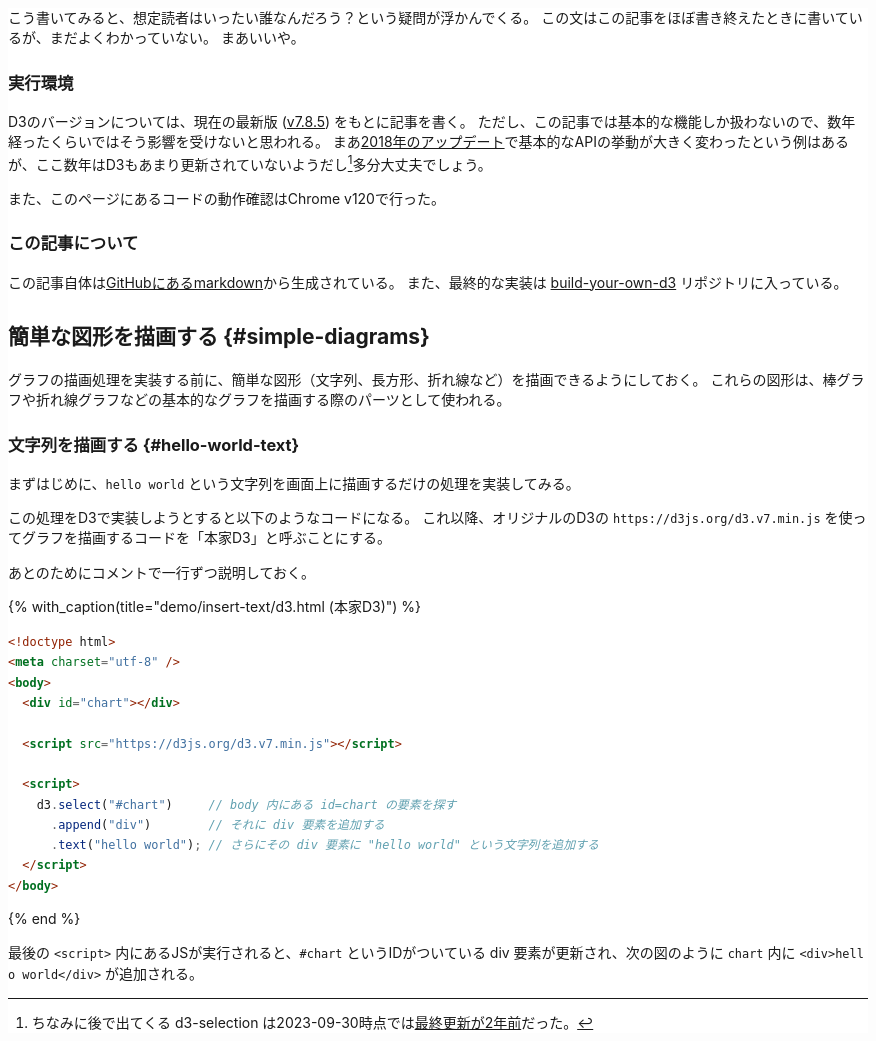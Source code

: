 こう書いてみると、想定読者はいったい誰なんだろう？という疑問が浮かんでくる。
この文はこの記事をほぼ書き終えたときに書いているが、まだよくわかっていない。
まあいいや。

[^d3-introduction]: ここが怪しい場合は、[D3 Tips and Tricks v7.x by Malcolm Maclean](https://leanpub.com/d3-t-and-t-v7) あたりを読んでからこの記事を読むのが良いと思う


### 実行環境

D3のバージョンについては、現在の最新版 ([v7.8.5](https://github.com/d3/d3/blob/v7.8.5)) をもとに記事を書く。
ただし、この記事では基本的な機能しか扱わないので、数年経ったくらいではそう影響を受けないと思われる。
まあ[2018年のアップデート](https://github.com/d3/d3/blob/main/CHANGES.md#changes-in-d3-50)で基本的なAPIの挙動が大きく変わったという例はあるが、ここ数年はD3もあまり更新されていないようだし[^d3-selection-last-update]多分大丈夫でしょう。

また、このページにあるコードの動作確認はChrome v120で行った。

[^d3-selection-last-update]: ちなみに後で出てくる d3-selection は2023-09-30時点では[最終更新が2年前](https://github.com/d3/d3-selection/commit/91245ee124ec4dd491e498ecbdc9679d75332b49)だった。

### この記事について

この記事自体は[GitHubにあるmarkdown](https://github.com/oshikiri/oshikiri.github.io/blob/master/content/posts/build-your-own-d3.md)から生成されている。
また、最終的な実装は [build-your-own-d3](https://github.com/oshikiri/build-your-own-d3) リポジトリに入っている。


## 簡単な図形を描画する {#simple-diagrams}
グラフの描画処理を実装する前に、簡単な図形（文字列、長方形、折れ線など）を描画できるようにしておく。
これらの図形は、棒グラフや折れ線グラフなどの基本的なグラフを描画する際のパーツとして使われる。

### 文字列を描画する {#hello-world-text}
まずはじめに、`hello world` という文字列を画面上に描画するだけの処理を実装してみる。

この処理をD3で実装しようとすると以下のようなコードになる。
これ以降、オリジナルのD3の `https://d3js.org/d3.v7.min.js` を使ってグラフを描画するコードを「本家D3」と呼ぶことにする。

あとのためにコメントで一行ずつ説明しておく。

{% with_caption(title="demo/insert-text/d3.html (本家D3)") %}
```html
<!doctype html>
<meta charset="utf-8" />
<body>
  <div id="chart"></div>

  <script src="https://d3js.org/d3.v7.min.js"></script>

  <script>
    d3.select("#chart")     // body 内にある id=chart の要素を探す
      .append("div")        // それに div 要素を追加する
      .text("hello world"); // さらにその div 要素に "hello world" という文字列を追加する
  </script>
</body>
```
{% end %}

最後の `<script>` 内にあるJSが実行されると、`#chart` というIDがついている div 要素が更新され、次の図のように `chart` 内に `<div>hello world</div>` が追加される。


[^d3-is-difficult]: 念のため調べてみたが、よく言われているらしい: [The Trouble with D3](https://medium.com/dailyjs/the-trouble-with-d3-4a84f7de011f)、[Is it just me, or is D3.js too hard?](https://www.quora.com/Is-it-just-me-or-is-D3-js-too-hard)、[Could The Developer Experience For D3.js Be Improved](https://javascript.plainenglish.io/how-the-developer-experience-for-d3-js-could-be-improved-31b372ab3119)
[^build-your-own-x]: 有名なツールやパッケージの中身を理解するためにはそれを再実装すればいい、と一部では言われていて、これを実践する記事は [build-your-own-x](https://github.com/codecrafters-io/build-your-own-x) という一大ジャンル？になっている。
[^original-d3-select]: ちなみに `d3.select` の[実際の実装](https://github.com/d3/d3-selection/blob/v3.0.0/src/select.js) も自作バージョンと同様に [`Selection`](https://github.com/d3/d3-selection/blob/v3.0.0/src/selection/index.js) を生成して返すだけの関数になっている。
[^createelement]: Document.createElementのドキュメントを注意深く読んでみると、たしかに「[HTML 文書において、 document.createElement() メソッドは tagName で指定された HTML 要素を生成し](https://developer.mozilla.org/ja/docs/Web/API/Document/createElement)」と明記されている。
[^d3-without-selection]: ただし、d3-selection のAPIに慣れるまでは、（邪道ではあるものの）こういう書き方を使い続けるのもひょっとするとアリなんじゃないかな〜とは思っている。
[^d3-adopt-a-monorepo]: ただしこれについては今後変わる可能性がある:
[^d3-naming]: メソッド名を短くしたいというのも理解できなくはないが、
[^rewrite-in-typescript]: [TypeScriptで型を付けようという提案が2018年に上がっているが却下されている](https://github.com/d3/d3/issues/3284)。
[^d3-improvement]: 関数名をもう少し長めにして、TypeScriptで型をつける、くらいでエンドユーザーの使用感はわりと改善しそうな気もするがどうだろうか？